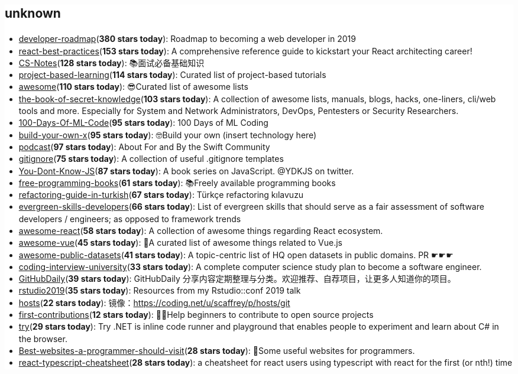 ## unknown
* [developer-roadmap](https://github.com/kamranahmedse/developer-roadmap)(**380 stars today**): Roadmap to becoming a web developer in 2019
* [react-best-practices](https://github.com/kudos-dude/react-best-practices)(**153 stars today**): A comprehensive reference guide to kickstart your React architecting career!
* [CS-Notes](https://github.com/CyC2018/CS-Notes)(**128 stars today**): 📚面试必备基础知识
* [project-based-learning](https://github.com/tuvtran/project-based-learning)(**114 stars today**): Curated list of project-based tutorials
* [awesome](https://github.com/sindresorhus/awesome)(**110 stars today**): 😎Curated list of awesome lists
* [the-book-of-secret-knowledge](https://github.com/trimstray/the-book-of-secret-knowledge)(**103 stars today**): A collection of awesome lists, manuals, blogs, hacks, one-liners, cli/web tools and more. Especially for System and Network Administrators, DevOps, Pentesters or Security Researchers.
* [100-Days-Of-ML-Code](https://github.com/Avik-Jain/100-Days-Of-ML-Code)(**95 stars today**): 100 Days of ML Coding
* [build-your-own-x](https://github.com/danistefanovic/build-your-own-x)(**95 stars today**): 🤓Build your own (insert technology here)
* [podcast](https://github.com/SwiftCommunityPodcast/podcast)(**97 stars today**): About For and By the Swift Community
* [gitignore](https://github.com/github/gitignore)(**75 stars today**): A collection of useful .gitignore templates
* [You-Dont-Know-JS](https://github.com/getify/You-Dont-Know-JS)(**87 stars today**): A book series on JavaScript. @YDKJS on twitter.
* [free-programming-books](https://github.com/EbookFoundation/free-programming-books)(**61 stars today**): 📚Freely available programming books
* [refactoring-guide-in-turkish](https://github.com/alirizaadiyahsi/refactoring-guide-in-turkish)(**67 stars today**): Türkçe refactoring kılavuzu
* [evergreen-skills-developers](https://github.com/romenrg/evergreen-skills-developers)(**66 stars today**): List of evergreen skills that should serve as a fair assessment of software developers / engineers; as opposed to framework trends
* [awesome-react](https://github.com/enaqx/awesome-react)(**58 stars today**): A collection of awesome things regarding React ecosystem.
* [awesome-vue](https://github.com/vuejs/awesome-vue)(**45 stars today**): 🎉A curated list of awesome things related to Vue.js
* [awesome-public-datasets](https://github.com/awesomedata/awesome-public-datasets)(**41 stars today**): A topic-centric list of HQ open datasets in public domains. PR ☛☛☛
* [coding-interview-university](https://github.com/jwasham/coding-interview-university)(**33 stars today**): A complete computer science study plan to become a software engineer.
* [GitHubDaily](https://github.com/GitHubDaily/GitHubDaily)(**39 stars today**): GitHubDaily 分享内容定期整理与分类。欢迎推荐、自荐项目，让更多人知道你的项目。
* [rstudio2019](https://github.com/karthik/rstudio2019)(**35 stars today**): Resources from my Rstudio::conf 2019 talk
* [hosts](https://github.com/googlehosts/hosts)(**22 stars today**): 镜像：https://coding.net/u/scaffrey/p/hosts/git
* [first-contributions](https://github.com/firstcontributions/first-contributions)(**12 stars today**): 🚀✨Help beginners to contribute to open source projects
* [try](https://github.com/dotnet/try)(**29 stars today**): Try .NET is inline code runner and playground that enables people to experiment and learn about C# in the browser.
* [Best-websites-a-programmer-should-visit](https://github.com/sdmg15/Best-websites-a-programmer-should-visit)(**28 stars today**): 🔗Some useful websites for programmers.
* [react-typescript-cheatsheet](https://github.com/sw-yx/react-typescript-cheatsheet)(**28 stars today**): a cheatsheet for react users using typescript with react for the first (or nth!) time
